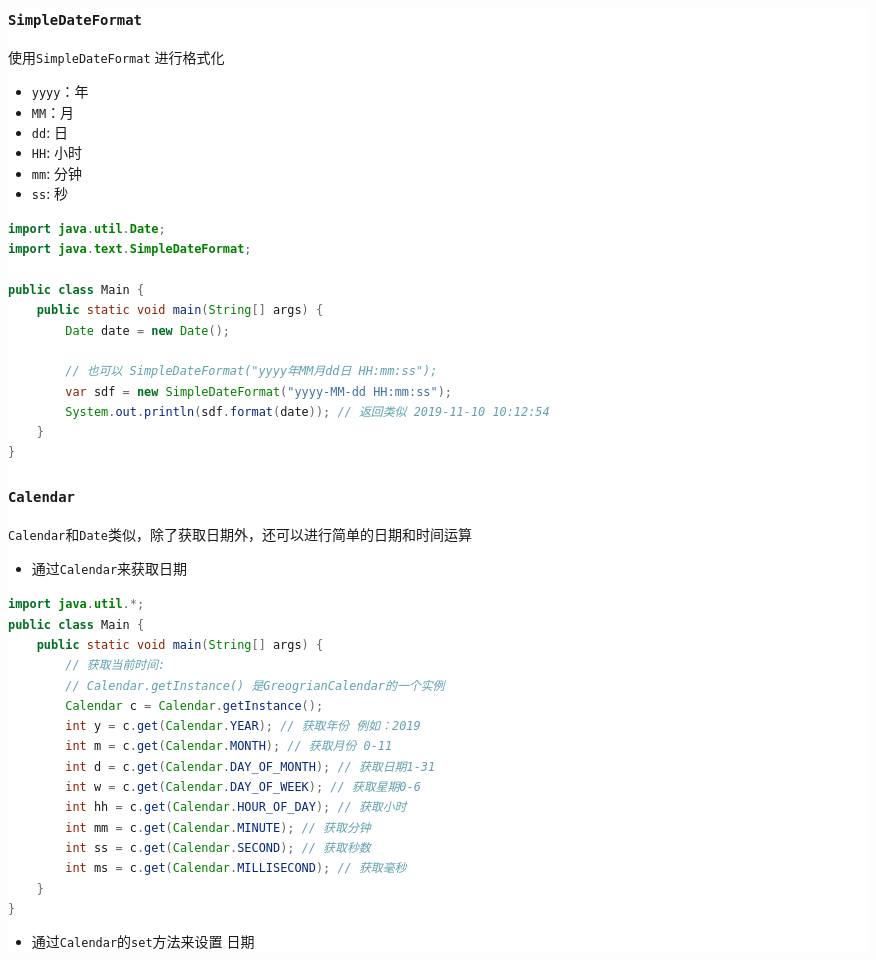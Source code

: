 
### `SimpleDateFormat`

使用`SimpleDateFormat` 进行格式化

- `yyyy`：年
- `MM`：月
- `dd`: 日
- `HH`: 小时
- `mm`: 分钟
- `ss`: 秒

```java
import java.util.Date;
import java.text.SimpleDateFormat;

public class Main {
    public static void main(String[] args) {
        Date date = new Date();

        // 也可以 SimpleDateFormat("yyyy年MM月dd日 HH:mm:ss"); 
        var sdf = new SimpleDateFormat("yyyy-MM-dd HH:mm:ss"); 
        System.out.println(sdf.format(date)); // 返回类似 2019-11-10 10:12:54
    }
}
```

###  `Calendar`

`Calendar`和`Date`类似，除了获取日期外，还可以进行简单的日期和时间运算

- 通过`Calendar`来获取日期

```java
import java.util.*;
public class Main {
    public static void main(String[] args) {
        // 获取当前时间: 
        // Calendar.getInstance() 是GreogrianCalendar的一个实例
        Calendar c = Calendar.getInstance();
        int y = c.get(Calendar.YEAR); // 获取年份 例如：2019
        int m = c.get(Calendar.MONTH); // 获取月份 0-11
        int d = c.get(Calendar.DAY_OF_MONTH); // 获取日期1-31
        int w = c.get(Calendar.DAY_OF_WEEK); // 获取星期0-6
        int hh = c.get(Calendar.HOUR_OF_DAY); // 获取小时
        int mm = c.get(Calendar.MINUTE); // 获取分钟
        int ss = c.get(Calendar.SECOND); // 获取秒数
        int ms = c.get(Calendar.MILLISECOND); // 获取毫秒
    }
}
```


- 通过`Calendar`的`set`方法来设置 日期
